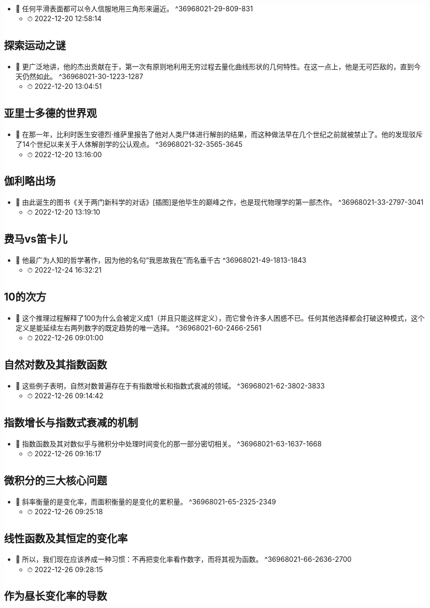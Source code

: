 
- 📌 任何平滑表面都可以令人信服地用三角形来逼近。 ^36968021-29-809-831
    - ⏱ 2022-12-20 12:58:14 
## 探索运动之谜


- 📌 更广泛地讲，他的杰出贡献在于，第一次有原则地利用无穷过程去量化曲线形状的几何特性。在这一点上，他是无可匹敌的，直到今天仍然如此。 ^36968021-30-1223-1287
    - ⏱ 2022-12-20 13:04:51 
## 亚里士多德的世界观


- 📌 在那一年，比利时医生安德烈·维萨里报告了他对人类尸体进行解剖的结果，而这种做法早在几个世纪之前就被禁止了。他的发现驳斥了14个世纪以来关于人体解剖学的公认观点。 ^36968021-32-3565-3645
    - ⏱ 2022-12-20 13:16:00 
## 伽利略出场


- 📌 由此诞生的图书《关于两门新科学的对话》[插图]是他毕生的巅峰之作，也是现代物理学的第一部杰作。 ^36968021-33-2797-3041
    - ⏱ 2022-12-20 13:19:10 
## 费马vs笛卡儿


- 📌 他最广为人知的哲学著作，因为他的名句“我思故我在”而名垂千古 ^36968021-49-1813-1843
    - ⏱ 2022-12-24 16:32:21 
## 10的次方


- 📌 这个推理过程解释了100为什么会被定义成1（并且只能这样定义），而它曾令许多人困惑不已。任何其他选择都会打破这种模式，这个定义是能延续左右两列数字的既定趋势的唯一选择。 ^36968021-60-2466-2561
    - ⏱ 2022-12-26 09:01:00 
## 自然对数及其指数函数


- 📌 这些例子表明，自然对数普遍存在于有指数增长和指数式衰减的领域。 ^36968021-62-3802-3833
    - ⏱ 2022-12-26 09:14:42 
## 指数增长与指数式衰减的机制


- 📌 指数函数及其对数似乎与微积分中处理时间变化的那一部分密切相关。 ^36968021-63-1637-1668
    - ⏱ 2022-12-26 09:16:17 
## 微积分的三大核心问题


- 📌 斜率衡量的是变化率，而面积衡量的是变化的累积量。 ^36968021-65-2325-2349
    - ⏱ 2022-12-26 09:25:18 
## 线性函数及其恒定的变化率


- 📌 所以，我们现在应该养成一种习惯：不再把变化率看作数字，而将其视为函数。 ^36968021-66-2636-2700
    - ⏱ 2022-12-26 09:28:15 
## 作为昼长变化率的导数

